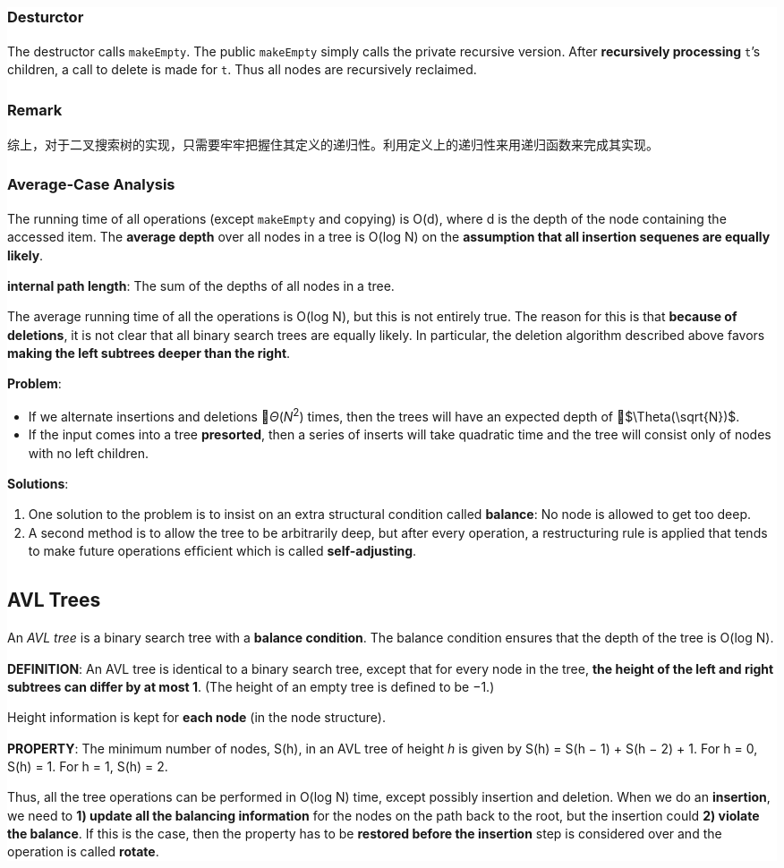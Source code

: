 ### Desturctor

The destructor calls `makeEmpty`. The public `makeEmpty` simply calls the private recursive version. After **recursively processing** `t`’s children, a call to delete is made for `t`. Thus all nodes are recursively reclaimed.

### Remark

综上，对于二叉搜索树的实现，只需要牢牢把握住其定义的递归性。利用定义上的递归性来用递归函数来完成其实现。

### Average-Case Analysis

The running time of all operations (except `makeEmpty` and copying) is O(d), where d is the depth of the node containing the accessed item. The **average depth** over all nodes in a tree is O(log N) on the **assumption that all insertion sequenes are equally likely**.

**internal path length**: The sum of the depths of all nodes in a tree.

The average running time of all the operations is O(log N), but this is not entirely true. The reason for this is that **because of deletions**, it is not clear that all binary search trees are equally likely. In particular, the deletion algorithm described above favors **making the left subtrees deeper than the right**.

**Problem**:

- If we alternate insertions and deletions $\Theta(N^2)$ times, then the trees will have an expected depth of $\Theta(\sqrt{N})$.
- If the input comes into a tree **presorted**, then a series of inserts will take quadratic time and the tree will consist only of nodes with no left children.

**Solutions**:

1. One solution to the problem is to insist on an extra structural condition called **balance**: No node is allowed to get too deep.
2. A second method is to allow the tree to be arbitrarily deep, but after every operation, a restructuring rule is applied that tends to make future operations efﬁcient which is called **self-adjusting**.

## AVL Trees

An *AVL tree* is a binary search tree with a **balance condition**. The balance condition ensures that the depth of the tree is O(log N).

**DEFINITION**: An AVL tree is identical to a binary search tree, except that for every node in the tree, **the height of the left and right subtrees can differ by at most 1**. (The height of an empty tree is deﬁned to be −1.) 

Height information is kept for **each node** (in the node structure).

**PROPERTY**: The minimum number of nodes, S(h), in an AVL tree of height *h* is given by S(h) = S(h − 1) + S(h − 2) + 1. For h = 0, S(h) = 1. For h = 1, S(h) = 2.

Thus, all the tree operations can be performed in O(log N) time, except possibly insertion and deletion. When we do an **insertion**, we need to **1) update all the balancing information** for the nodes on the path back to the root, but the insertion could **2) violate the balance**. If this is the case, then the property has to be **restored before the insertion** step is considered over and the operation is called **rotate**.
